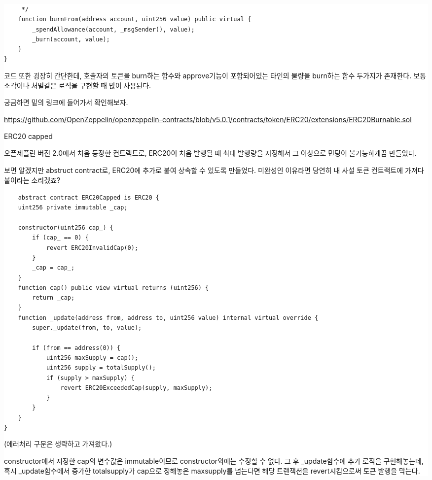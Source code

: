 ```solidity
     */
    function burnFrom(address account, uint256 value) public virtual {
        _spendAllowance(account, _msgSender(), value);
        _burn(account, value);
    }
}
```

코드 또한 굉장히 간단한데, 호출자의 토큰을 burn하는 함수와 approve기능이 포함되어있는 타인의 물량을 burn하는 함수 두가지가 존재한다. 보통 소각이나 처벌같은 로직을 구현할 때 많이 사용된다.

궁금하면 밑의 링크에 들어가서 확인해보자.

https://github.com/OpenZeppelin/openzeppelin-contracts/blob/v5.0.1/contracts/token/ERC20/extensions/ERC20Burnable.sol

ERC20 capped

오픈제플린 버전 2.0에서 처음 등장한 컨트랙트로, ERC20이 처음 발행될 때 최대 발행량을 지정해서 그 이상으로 민팅이 불가능하게끔 만들었다.

보면 알겠지만 abstruct contract로, ERC20에 추가로 붙여 상속할 수 있도록 만들었다. 미완성인 이유라면 당연히 내 사설 토큰 컨트랙트에 가져다 붙이라는 소리겠죠?

```solidity
    abstract contract ERC20Capped is ERC20 {
    uint256 private immutable _cap;

    constructor(uint256 cap_) {
        if (cap_ == 0) {
            revert ERC20InvalidCap(0);
        }
        _cap = cap_;
    }
    function cap() public view virtual returns (uint256) {
        return _cap;
    }
    function _update(address from, address to, uint256 value) internal virtual override {
        super._update(from, to, value);

        if (from == address(0)) {
            uint256 maxSupply = cap();
            uint256 supply = totalSupply();
            if (supply > maxSupply) {
                revert ERC20ExceededCap(supply, maxSupply);
            }
        }
    }
}
```

(에러처리 구문은 생략하고 가져왔다.)

constructor에서 지정한 cap의 변수값은 immutable이므로 constructor외에는 수정할 수 없다. 그 후 _update함수에 추가 로직을 구현해놓는데, 혹시 _update함수에서 증가한 totalsupply가 cap으로 정해놓은 maxsupply를 넘는다면 해당 트랜잭션을 revert시킴으로써 토큰 발행을 막는다.
